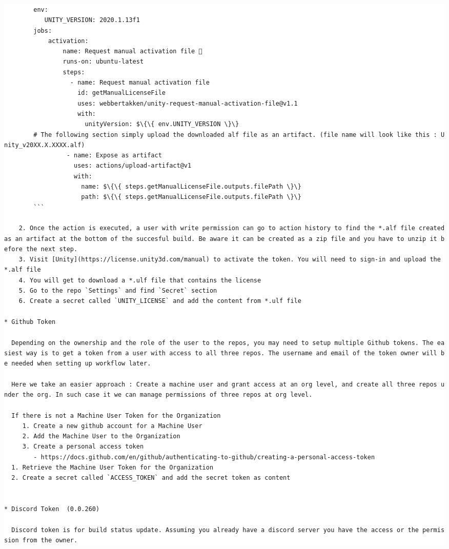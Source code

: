             env:
               UNITY_VERSION: 2020.1.13f1
            jobs:
                activation:
                    name: Request manual activation file 🔑
                    runs-on: ubuntu-latest
                    steps:
                      - name: Request manual activation file
                        id: getManualLicenseFile
                        uses: webbertakken/unity-request-manual-activation-file@v1.1
                        with:
                          unityVersion: $\{\{ env.UNITY_VERSION \}\}
            # The following section simply upload the downloaded alf file as an artifact. (file name will look like this : Unity_v20XX.X.XXXX.alf)
                     - name: Expose as artifact
                       uses: actions/upload-artifact@v1
                       with:
                         name: $\{\{ steps.getManualLicenseFile.outputs.filePath \}\}
                         path: $\{\{ steps.getManualLicenseFile.outputs.filePath \}\}
            ```

        2. Once the action is executed, a user with write permission can go to action history to find the *.alf file created as an artifact at the bottom of the succesful build. Be aware it can be created as a zip file and you have to unzip it before the next step.
        3. Visit [Unity](https://license.unity3d.com/manual) to activate the token. You will need to sign-in and upload the *.alf file
        4. You will get to download a *.ulf file that contains the license
        5. Go to the repo `Settings` and find `Secret` section
        6. Create a secret called `UNITY_LICENSE` and add the content from *.ulf file
   
    * Github Token
          
      Depending on the ownership and the role of the user to the repos, you may need to setup multiple Github tokens. The easiest way is to get a token from a user with access to all three repos. The username and email of the token owner will be needed when setting up workflow later. 
      
      Here we take an easier approach : Create a machine user and grant access at an org level, and create all three repos under the org. In such case it we can manage permissions of three repos at org level.

      If there is not a Machine User Token for the Organization 
         1. Create a new github account for a Machine User
         2. Add the Machine User to the Organization
         3. Create a personal access token
            - https://docs.github.com/en/github/authenticating-to-github/creating-a-personal-access-token
      1. Retrieve the Machine User Token for the Organization
      2. Create a secret called `ACCESS_TOKEN` and add the secret token as content


    * Discord Token  (0.0.260)

      Discord token is for build status update. Assuming you already have a discord server you have the access or the permission from the owner. 
    